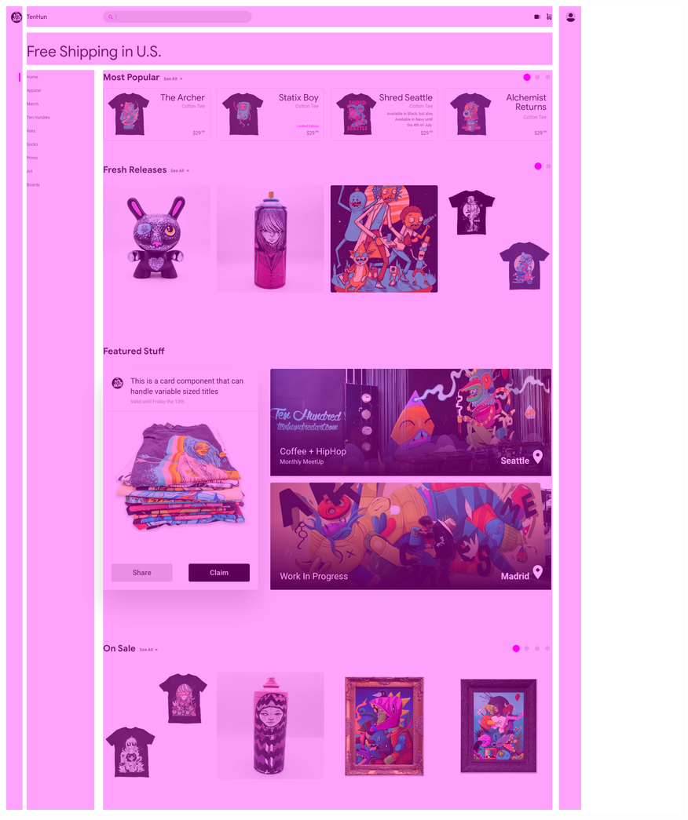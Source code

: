   <img src="macro.png" alt="Full page design mockup with estimated rows and columns highlighted" class="screenshot">
</figure>
